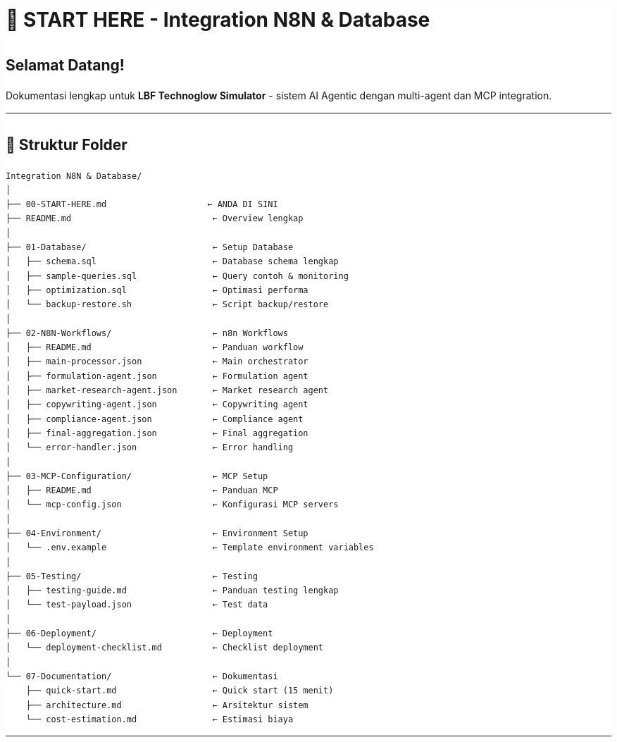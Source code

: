 # 🚀 START HERE - Integration N8N & Database

## Selamat Datang!

Dokumentasi lengkap untuk **LBF Technoglow Simulator** - sistem AI Agentic dengan multi-agent dan MCP integration.

---

## 📁 Struktur Folder

```
Integration N8N & Database/
│
├── 00-START-HERE.md                    ← ANDA DI SINI
├── README.md                            ← Overview lengkap
│
├── 01-Database/                         ← Setup Database
│   ├── schema.sql                       ← Database schema lengkap
│   ├── sample-queries.sql               ← Query contoh & monitoring
│   ├── optimization.sql                 ← Optimasi performa
│   └── backup-restore.sh                ← Script backup/restore
│
├── 02-N8N-Workflows/                    ← n8n Workflows
│   ├── README.md                        ← Panduan workflow
│   ├── main-processor.json              ← Main orchestrator
│   ├── formulation-agent.json           ← Formulation agent
│   ├── market-research-agent.json       ← Market research agent
│   ├── copywriting-agent.json           ← Copywriting agent
│   ├── compliance-agent.json            ← Compliance agent
│   ├── final-aggregation.json           ← Final aggregation
│   └── error-handler.json               ← Error handling
│
├── 03-MCP-Configuration/                ← MCP Setup
│   ├── README.md                        ← Panduan MCP
│   └── mcp-config.json                  ← Konfigurasi MCP servers
│
├── 04-Environment/                      ← Environment Setup
│   └── .env.example                     ← Template environment variables
│
├── 05-Testing/                          ← Testing
│   ├── testing-guide.md                 ← Panduan testing lengkap
│   └── test-payload.json                ← Test data
│
├── 06-Deployment/                       ← Deployment
│   └── deployment-checklist.md          ← Checklist deployment
│
└── 07-Documentation/                    ← Dokumentasi
    ├── quick-start.md                   ← Quick start (15 menit)
    ├── architecture.md                  ← Arsitektur sistem
    └── cost-estimation.md               ← Estimasi biaya
```

---
